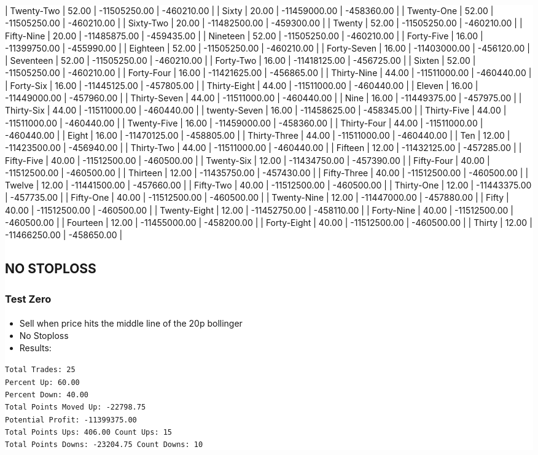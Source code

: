 | Twenty-Two | 52.00 | -11505250.00 | -460210.00 |     | Sixty | 20.00 | -11459000.00 | -458360.00 |
| Twenty-One | 52.00 | -11505250.00 | -460210.00 |     | Sixty-Two | 20.00 | -11482500.00 | -459300.00 |
| Twenty | 52.00 | -11505250.00 | -460210.00 |     | Fifty-Nine | 20.00 | -11485875.00 | -459435.00 |
| Nineteen | 52.00 | -11505250.00 | -460210.00 |     | Forty-Five | 16.00 | -11399750.00 | -455990.00 |
| Eighteen | 52.00 | -11505250.00 | -460210.00 |     | Forty-Seven | 16.00 | -11403000.00 | -456120.00 |
| Seventeen | 52.00 | -11505250.00 | -460210.00 |     | Forty-Two | 16.00 | -11418125.00 | -456725.00 |
| Sixten | 52.00 | -11505250.00 | -460210.00 |     | Forty-Four | 16.00 | -11421625.00 | -456865.00 |
| Thirty-Nine | 44.00 | -11511000.00 | -460440.00 |     | Forty-Six | 16.00 | -11445125.00 | -457805.00 |
| Thirty-Eight | 44.00 | -11511000.00 | -460440.00 |     | Eleven | 16.00 | -11449000.00 | -457960.00 |
| Thirty-Seven | 44.00 | -11511000.00 | -460440.00 |     | Nine | 16.00 | -11449375.00 | -457975.00 |
| Thirty-Six | 44.00 | -11511000.00 | -460440.00 |     | twenty-Seven | 16.00 | -11458625.00 | -458345.00 |
| Thirty-Five | 44.00 | -11511000.00 | -460440.00 |     | Twenty-Five | 16.00 | -11459000.00 | -458360.00 |
| Thirty-Four | 44.00 | -11511000.00 | -460440.00 |     | Eight | 16.00 | -11470125.00 | -458805.00 |
| Thirty-Three | 44.00 | -11511000.00 | -460440.00 |     | Ten | 12.00 | -11423500.00 | -456940.00 |
| Thirty-Two | 44.00 | -11511000.00 | -460440.00 |     | Fifteen | 12.00 | -11432125.00 | -457285.00 |
| Fifty-Five | 40.00 | -11512500.00 | -460500.00 |     | Twenty-Six | 12.00 | -11434750.00 | -457390.00 |
| Fifty-Four | 40.00 | -11512500.00 | -460500.00 |     | Thirteen | 12.00 | -11435750.00 | -457430.00 |
| Fifty-Three | 40.00 | -11512500.00 | -460500.00 |     | Twelve | 12.00 | -11441500.00 | -457660.00 |
| Fifty-Two | 40.00 | -11512500.00 | -460500.00 |     | Thirty-One | 12.00 | -11443375.00 | -457735.00 |
| Fifty-One | 40.00 | -11512500.00 | -460500.00 |     | Twenty-Nine | 12.00 | -11447000.00 | -457880.00 |
| Fifty | 40.00 | -11512500.00 | -460500.00 |     | Twenty-Eight | 12.00 | -11452750.00 | -458110.00 |
| Forty-Nine | 40.00 | -11512500.00 | -460500.00 |     | Fourteen | 12.00 | -11455000.00 | -458200.00 |
| Forty-Eight | 40.00 | -11512500.00 | -460500.00 |     | Thirty | 12.00 | -11466250.00 | -458650.00 |

## NO STOPLOSS

### Test Zero
* Sell when price hits the middle line of the 20p bollinger
* No Stoploss
* Results:
```
Total Trades: 25
Percent Up: 60.00
Percent Down: 40.00
Total Points Moved Up: -22798.75
Potential Profit: -11399375.00
Total Points Ups: 406.00 Count Ups: 15
Total Points Downs: -23204.75 Count Downs: 10
```
